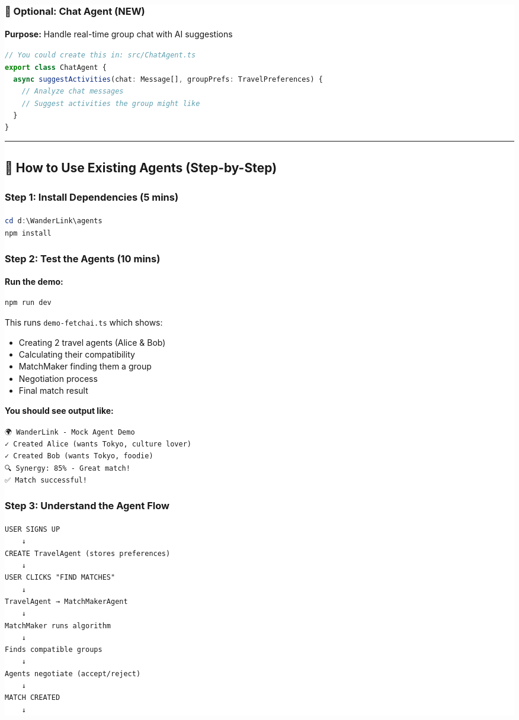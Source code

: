 ### 💬 Optional: Chat Agent (NEW)
**Purpose:** Handle real-time group chat with AI suggestions

```typescript
// You could create this in: src/ChatAgent.ts
export class ChatAgent {
  async suggestActivities(chat: Message[], groupPrefs: TravelPreferences) {
    // Analyze chat messages
    // Suggest activities the group might like
  }
}
```

---

## 🚀 **How to Use Existing Agents (Step-by-Step)**

### Step 1: Install Dependencies (5 mins)

```powershell
cd d:\WanderLink\agents
npm install
```

### Step 2: Test the Agents (10 mins)

**Run the demo:**
```powershell
npm run dev
```

This runs `demo-fetchai.ts` which shows:
- Creating 2 travel agents (Alice & Bob)
- Calculating their compatibility
- MatchMaker finding them a group
- Negotiation process
- Final match result

**You should see output like:**
```
🌍 WanderLink - Mock Agent Demo
✓ Created Alice (wants Tokyo, culture lover)
✓ Created Bob (wants Tokyo, foodie)
🔍 Synergy: 85% - Great match!
✅ Match successful!
```

### Step 3: Understand the Agent Flow

```
USER SIGNS UP
    ↓
CREATE TravelAgent (stores preferences)
    ↓
USER CLICKS "FIND MATCHES"
    ↓
TravelAgent → MatchMakerAgent
    ↓
MatchMaker runs algorithm
    ↓
Finds compatible groups
    ↓
Agents negotiate (accept/reject)
    ↓
MATCH CREATED
    ↓
```
